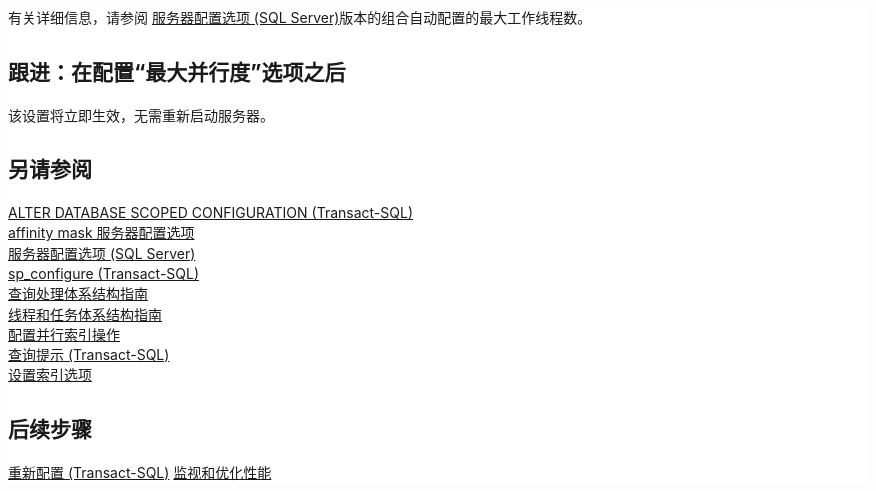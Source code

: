  有关详细信息，请参阅 [服务器配置选项 (SQL Server)](../../database-engine/configure-windows/server-configuration-options-sql-server.md)版本的组合自动配置的最大工作线程数。  
  
##  <a name="follow-up-after-you-configure-the-max-degree-of-parallelism-option"></a><a name="FollowUp"></a> 跟进：在配置“最大并行度”选项之后  
 该设置将立即生效，无需重新启动服务器。  
  
## <a name="see-also"></a>另请参阅  
 [ALTER DATABASE SCOPED CONFIGURATION (Transact-SQL)](../../t-sql/statements/alter-database-scoped-configuration-transact-sql.md)        
 [affinity mask 服务器配置选项](../../database-engine/configure-windows/affinity-mask-server-configuration-option.md)      
 [服务器配置选项 (SQL Server)](../../database-engine/configure-windows/server-configuration-options-sql-server.md)   
 [sp_configure &#40;Transact-SQL&#41;](../../relational-databases/system-stored-procedures/sp-configure-transact-sql.md)   
 [查询处理体系结构指南](../../relational-databases/query-processing-architecture-guide.md#DOP)       
 [线程和任务体系结构指南](../../relational-databases/thread-and-task-architecture-guide.md)    
 [配置并行索引操作](../../relational-databases/indexes/configure-parallel-index-operations.md)    
 [查询提示 (Transact-SQL)](../../t-sql/queries/hints-transact-sql-query.md)     
 [设置索引选项](../../relational-databases/indexes/set-index-options.md)     

## <a name="next-steps"></a>后续步骤

[重新配置 &#40;Transact-SQL&#41;](../../t-sql/language-elements/reconfigure-transact-sql.md)
[监视和优化性能](../../relational-databases/performance/monitor-and-tune-for-performance.md)
